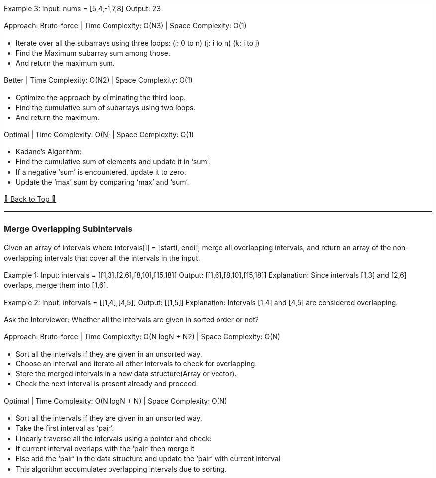 Example 3:
Input: nums = [5,4,-1,7,8]
Output: 23

Approach:
Brute-force   | Time Complexity: O(N3)           | Space Complexity: O(1)

- Iterate over all the subarrays using three loops: (i: 0 to n) (j: i to n) (k: i to j)
- Find the Maximum subarray sum among those.
- And return the maximum sum.

Better            | Time Complexity: O(N2)           | Space Complexity: O(1)  

- Optimize the approach by eliminating the third loop.
- Find the cumulative sum of subarrays using two loops.
- And return the maximum.

Optimal       | Time Complexity: O(N)              | Space Complexity: O(1)

- Kadane’s Algorithm:
- Find the cumulative sum of elements and update it in ‘sum’.
- If a negative ‘sum’ is encountered, update it to zero.
- Update the ‘max’ sum by comparing ‘max’ and ‘sum’.

[🔼 Back to Top 🔼](#Arrays)

---

### Merge Overlapping Subintervals

Given an array of intervals where intervals[i] = [starti, endi], merge all overlapping intervals, and return an array of the non-overlapping intervals that cover all the intervals in the input.

Example 1:
Input: intervals = [[1,3],[2,6],[8,10],[15,18]]
Output: [[1,6],[8,10],[15,18]]
Explanation: Since intervals [1,3] and [2,6] overlaps, merge them into [1,6].

Example 2:
Input: intervals = [[1,4],[4,5]]
Output: [[1,5]]
Explanation: Intervals [1,4] and [4,5] are considered overlapping.

Ask the Interviewer: Whether all the intervals are given in sorted order or not?

Approach:
Brute-force   | Time Complexity: O(N logN + N2)           | Space Complexity: O(N)

- Sort all the intervals if they are given in an unsorted way.
- Choose an interval and iterate all other intervals to check for overlapping.
- Store the merged intervals in a new data structure(Array or vector).
- Check the next interval is present already and proceed.

Optimal        | Time Complexity: O(N logN + N)           | Space Complexity: O(N)

- Sort all the intervals if they are given in an unsorted way.
- Take the first interval as ‘pair’.
- Linearly traverse all the intervals using a pointer and check:
- If current interval overlaps with the ‘pair’ then merge it
- Else add the ‘pair’ in the data structure and update the ‘pair’ with current interval
- This algorithm accumulates overlapping intervals due to sorting.
